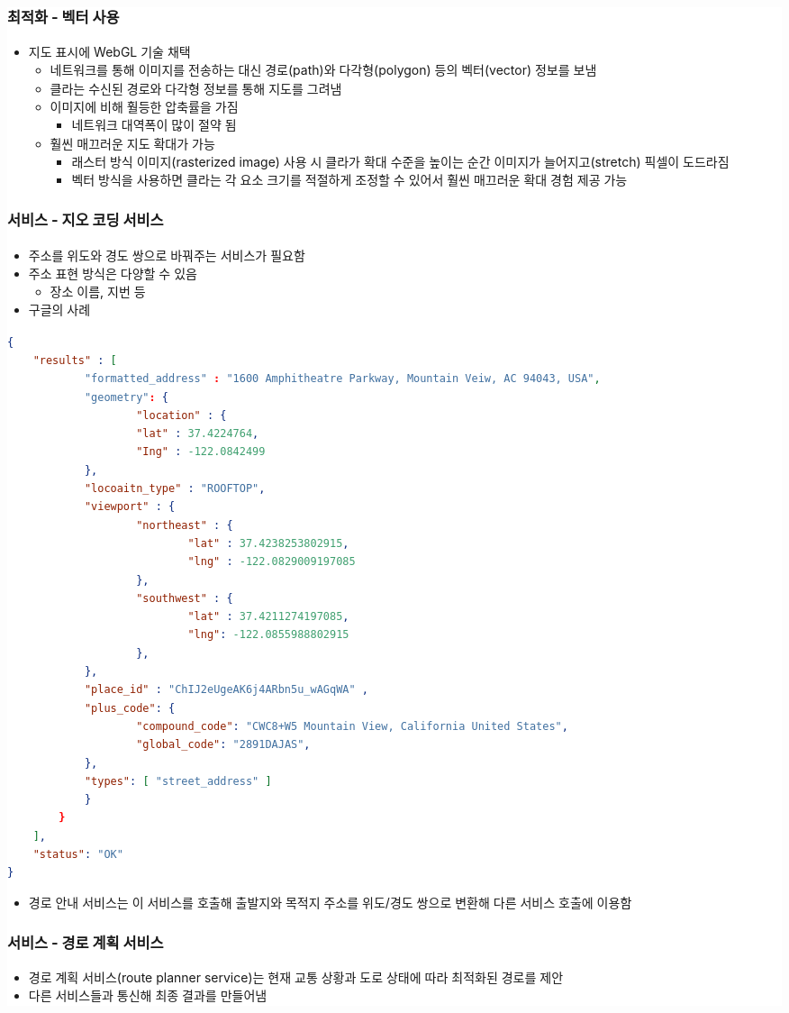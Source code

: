 ### 최적화 - 벡터 사용
- 지도 표시에 WebGL 기술 채택
  - 네트워크를 통해 이미지를 전송하는 대신 경로(path)와 다각형(polygon) 등의 벡터(vector) 정보를 보냄
  - 클라는 수신된 경로와 다각형 정보를 통해 지도를 그려냄
  - 이미지에 비해 훨등한 압축률을 가짐
    - 네트워크 대역폭이 많이 절약 됨
  - 훨씬 매끄러운 지도 확대가 가능
    - 래스터 방식 이미지(rasterized image) 사용 시 클라가 확대 수준을 높이는 순간 이미지가 늘어지고(stretch) 픽셀이 도드라짐
    - 벡터 방식을 사용하면 클라는 각 요소 크기를 적절하게 조정할 수 있어서 훨씬 매끄러운 확대 경험 제공 가능

### 서비스 - 지오 코딩 서비스
- 주소를 위도와 경도 쌍으로 바꿔주는 서비스가 필요함
- 주소 표현 방식은 다양할 수 있음
  - 장소 이름, 지번 등
- 구글의 사례
```json
{
	"results" : [
			"formatted_address" : "1600 Amphitheatre Parkway, Mountain Veiw, AC 94043, USA",
			"geometry": {
					"location" : {
					"lat" : 37.4224764,
					"Ing" : -122.0842499
			},
			"locoaitn_type" : "ROOFTOP", 
			"viewport" : {
					"northeast" : {
							"lat" : 37.4238253802915,
							"lng" : -122.0829009197085
					},
					"southwest" : {
							"lat" : 37.4211274197085, 
							"lng": -122.0855988802915
					},
			},
			"place_id" : "ChIJ2eUgeAK6j4ARbn5u_wAGqWA" , 
			"plus_code": {
					"compound_code": "CWC8+W5 Mountain View, California United States",
					"global_code": "2891DAJAS",
			},
			"types": [ "street_address" ]
			}
		}
	],
	"status": "OK"
}
```
- 경로 안내 서비스는 이 서비스를 호출해 출발지와 목적지 주소를 위도/경도 쌍으로 변환해 다른 서비스 호출에 이용함
### 서비스 - 경로 계획 서비스
- 경로 계획 서비스(route planner service)는 현재 교통 상황과 도로 상태에 따라 최적화된 경로를 제안
- 다른 서비스들과 통신해 최종 결과를 만들어냄
